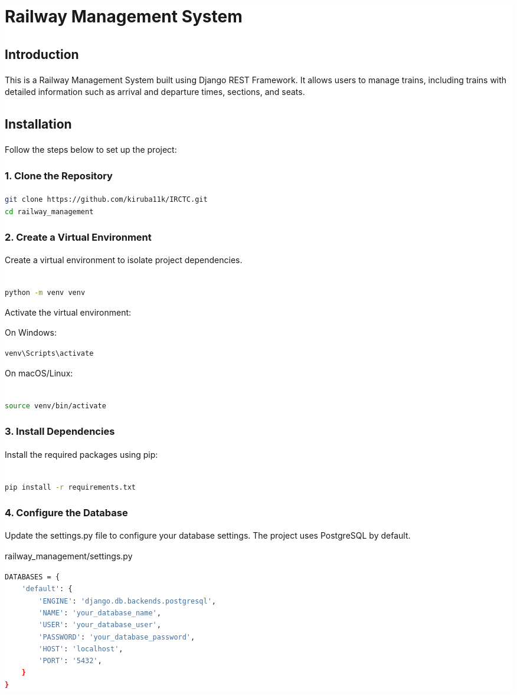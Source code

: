# Railway Management System

## Introduction

This is a Railway Management System built using Django REST Framework. It allows users to manage trains, including  trains with detailed information such as arrival and departure times, sections, and seats.



## Installation

Follow the steps below to set up the project:

### 1. Clone the Repository

```bash
git clone https://github.com/kiruba11k/IRCTC.git
cd railway_management
```

### 2. Create a Virtual Environment
Create a virtual environment to isolate project dependencies.

```bash

python -m venv venv
```
Activate the virtual environment:

On Windows:

```bash
venv\Scripts\activate
```
On macOS/Linux:

```bash

source venv/bin/activate
```
### 3. Install Dependencies
Install the required packages using pip:

```bash

pip install -r requirements.txt
```
### 4. Configure the Database
Update the settings.py file to configure your database settings. The project uses PostgreSQL by default.

railway_management/settings.py
```bash
DATABASES = {
    'default': {
        'ENGINE': 'django.db.backends.postgresql',
        'NAME': 'your_database_name',
        'USER': 'your_database_user',
        'PASSWORD': 'your_database_password',
        'HOST': 'localhost',
        'PORT': '5432',
    }
}
```